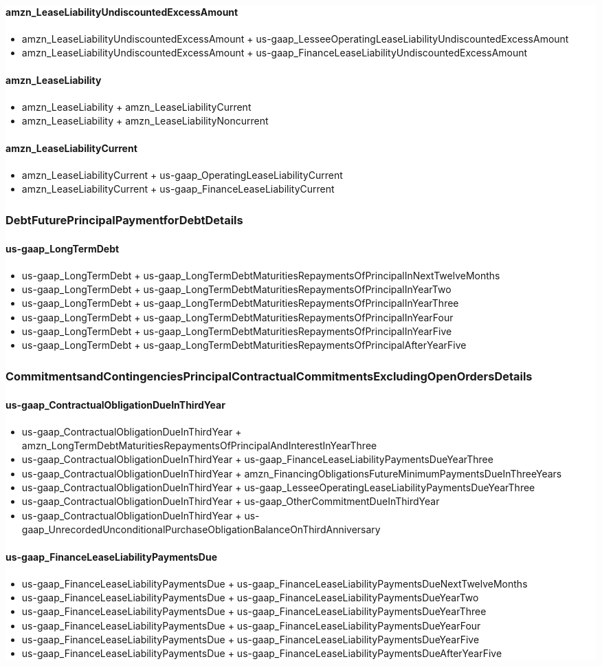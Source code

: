 #### amzn_LeaseLiabilityUndiscountedExcessAmount

- amzn_LeaseLiabilityUndiscountedExcessAmount + us-gaap_LesseeOperatingLeaseLiabilityUndiscountedExcessAmount
- amzn_LeaseLiabilityUndiscountedExcessAmount + us-gaap_FinanceLeaseLiabilityUndiscountedExcessAmount

#### amzn_LeaseLiability

- amzn_LeaseLiability + amzn_LeaseLiabilityCurrent
- amzn_LeaseLiability + amzn_LeaseLiabilityNoncurrent

#### amzn_LeaseLiabilityCurrent

- amzn_LeaseLiabilityCurrent + us-gaap_OperatingLeaseLiabilityCurrent
- amzn_LeaseLiabilityCurrent + us-gaap_FinanceLeaseLiabilityCurrent

### DebtFuturePrincipalPaymentforDebtDetails

#### us-gaap_LongTermDebt

- us-gaap_LongTermDebt + us-gaap_LongTermDebtMaturitiesRepaymentsOfPrincipalInNextTwelveMonths
- us-gaap_LongTermDebt + us-gaap_LongTermDebtMaturitiesRepaymentsOfPrincipalInYearTwo
- us-gaap_LongTermDebt + us-gaap_LongTermDebtMaturitiesRepaymentsOfPrincipalInYearThree
- us-gaap_LongTermDebt + us-gaap_LongTermDebtMaturitiesRepaymentsOfPrincipalInYearFour
- us-gaap_LongTermDebt + us-gaap_LongTermDebtMaturitiesRepaymentsOfPrincipalInYearFive
- us-gaap_LongTermDebt + us-gaap_LongTermDebtMaturitiesRepaymentsOfPrincipalAfterYearFive

### CommitmentsandContingenciesPrincipalContractualCommitmentsExcludingOpenOrdersDetails

#### us-gaap_ContractualObligationDueInThirdYear

- us-gaap_ContractualObligationDueInThirdYear + amzn_LongTermDebtMaturitiesRepaymentsOfPrincipalAndInterestInYearThree
- us-gaap_ContractualObligationDueInThirdYear + us-gaap_FinanceLeaseLiabilityPaymentsDueYearThree
- us-gaap_ContractualObligationDueInThirdYear + amzn_FinancingObligationsFutureMinimumPaymentsDueInThreeYears
- us-gaap_ContractualObligationDueInThirdYear + us-gaap_LesseeOperatingLeaseLiabilityPaymentsDueYearThree
- us-gaap_ContractualObligationDueInThirdYear + us-gaap_OtherCommitmentDueInThirdYear
- us-gaap_ContractualObligationDueInThirdYear + us-gaap_UnrecordedUnconditionalPurchaseObligationBalanceOnThirdAnniversary

#### us-gaap_FinanceLeaseLiabilityPaymentsDue

- us-gaap_FinanceLeaseLiabilityPaymentsDue + us-gaap_FinanceLeaseLiabilityPaymentsDueNextTwelveMonths
- us-gaap_FinanceLeaseLiabilityPaymentsDue + us-gaap_FinanceLeaseLiabilityPaymentsDueYearTwo
- us-gaap_FinanceLeaseLiabilityPaymentsDue + us-gaap_FinanceLeaseLiabilityPaymentsDueYearThree
- us-gaap_FinanceLeaseLiabilityPaymentsDue + us-gaap_FinanceLeaseLiabilityPaymentsDueYearFour
- us-gaap_FinanceLeaseLiabilityPaymentsDue + us-gaap_FinanceLeaseLiabilityPaymentsDueYearFive
- us-gaap_FinanceLeaseLiabilityPaymentsDue + us-gaap_FinanceLeaseLiabilityPaymentsDueAfterYearFive
